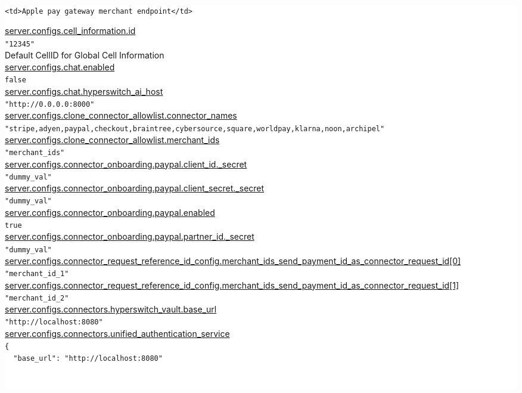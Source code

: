     <td>Apple pay gateway merchant endpoint</td>
  </tr><tr>
    <td><div><a href="./values.yaml#L303">server.configs.cell_information.id</a></div></td>
    <td><div><code>"12345"</code></div></td>
    <td>Default CellID for Global Cell Information</td>
  </tr><tr>
    <td><div><a href="./values.yaml#L216">server.configs.chat.enabled</a></div></td>
    <td><div><code>false</code></div></td>
    <td></td>
  </tr><tr>
    <td><div><a href="./values.yaml#L218">server.configs.chat.hyperswitch_ai_host</a></div></td>
    <td><div><code>"http://0.0.0.0:8000"</code></div></td>
    <td></td>
  </tr><tr>
    <td><div><a href="./values.yaml#L308">server.configs.clone_connector_allowlist.connector_names</a></div></td>
    <td><div><code>"stripe,adyen,paypal,checkout,braintree,cybersource,square,worldpay,klarna,noon,archipel"</code></div></td>
    <td></td>
  </tr><tr>
    <td><div><a href="./values.yaml#L306">server.configs.clone_connector_allowlist.merchant_ids</a></div></td>
    <td><div><code>"merchant_ids"</code></div></td>
    <td></td>
  </tr><tr>
    <td><div><a href="./values.yaml#L314">server.configs.connector_onboarding.paypal.client_id._secret</a></div></td>
    <td><div><code>"dummy_val"</code></div></td>
    <td></td>
  </tr><tr>
    <td><div><a href="./values.yaml#L317">server.configs.connector_onboarding.paypal.client_secret._secret</a></div></td>
    <td><div><code>"dummy_val"</code></div></td>
    <td></td>
  </tr><tr>
    <td><div><a href="./values.yaml#L311">server.configs.connector_onboarding.paypal.enabled</a></div></td>
    <td><div><code>true</code></div></td>
    <td></td>
  </tr><tr>
    <td><div><a href="./values.yaml#L320">server.configs.connector_onboarding.paypal.partner_id._secret</a></div></td>
    <td><div><code>"dummy_val"</code></div></td>
    <td></td>
  </tr><tr>
    <td><div><a href="./values.yaml#L323">server.configs.connector_request_reference_id_config.merchant_ids_send_payment_id_as_connector_request_id[0]</a></div></td>
    <td><div><code>"merchant_id_1"</code></div></td>
    <td></td>
  </tr><tr>
    <td><div><a href="./values.yaml#L323">server.configs.connector_request_reference_id_config.merchant_ids_send_payment_id_as_connector_request_id[1]</a></div></td>
    <td><div><code>"merchant_id_2"</code></div></td>
    <td></td>
  </tr><tr>
    <td><div><a href="./values.yaml#L328">server.configs.connectors.hyperswitch_vault.base_url</a></div></td>
    <td><div><code>"http://localhost:8080"</code></div></td>
    <td></td>
  </tr><tr>
    <td><div><a href="./values.yaml#L330">server.configs.connectors.unified_authentication_service</a></div></td>
    <td><div><code>{
  "base_url": "http://localhost:8080"